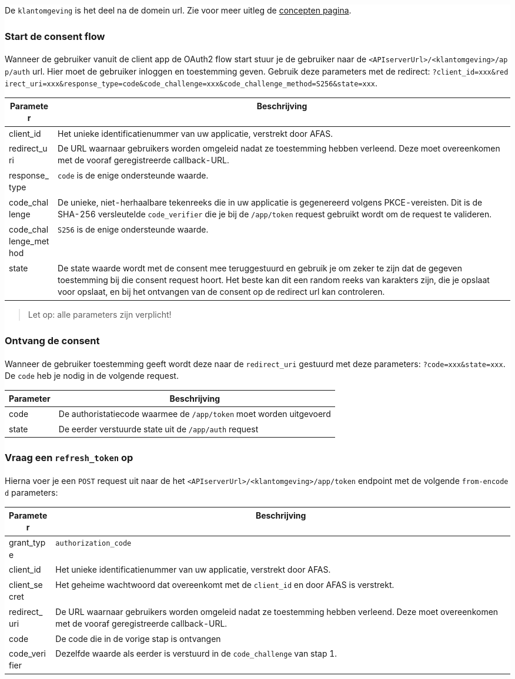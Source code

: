 De `klantomgeving` is het deel na de domein url. Zie voor meer uitleg de [concepten pagina](https://docs.afas.help/sb/nl/Concepts).

### Start de consent flow

Wanneer de gebruiker vanuit de client app de OAuth2 flow start stuur je de gebruiker naar de `<APIserverUrl>/<klantomgeving>/app/auth` url. Hier moet de gebruiker inloggen en toestemming geven. Gebruik deze parameters met de redirect:
`?client_id=xxx&redirect_uri=xxx&response_type=code&code_challenge=xxx&code_challenge_method=S256&state=xxx`.

| Parameter             | Beschrijving                                                  |
|-----------------------|---------------------------------------------------------------|
| client_id             | Het unieke identificatienummer van uw applicatie, verstrekt door AFAS.                                        |
| redirect_uri          | De URL waarnaar gebruikers worden omgeleid nadat ze toestemming hebben verleend. Deze moet overeenkomen met de vooraf geregistreerde callback-URL.                                       |
| response_type         | `code` is de enige ondersteunde waarde. |
| code_challenge        | De unieke, niet-herhaalbare tekenreeks die in uw applicatie is gegenereerd volgens PKCE-vereisten. Dit is de SHA-256 versleutelde `code_verifier` die je bij de `/app/token` request gebruikt wordt om de request te valideren.              |
| code_challenge_method | `S256` is de enige ondersteunde waarde. |
| state                 | De state waarde wordt met de consent mee teruggestuurd en gebruik je om zeker te zijn dat de gegeven toestemming bij die consent request hoort. Het beste kan dit een random reeks van karakters zijn, die je opslaat voor opslaat, en bij het ontvangen van de consent op de redirect url kan controleren. |

> Let op: alle parameters zijn verplicht!

### Ontvang de consent

Wanneer de gebruiker toestemming geeft wordt deze naar de `redirect_uri` gestuurd met deze parameters: `?code=xxx&state=xxx`. De `code` heb je nodig in de volgende request.

| Parameter         | Beschrijving                                                      |
|-----------------|---------------------------------------------------------------------|
| code            | De authoristatiecode waarmee de `/app/token` moet worden uitgevoerd |
| state           | De eerder verstuurde state uit de `/app/auth` request               |

### Vraag een `refresh_token` op

Hierna voer je een `POST` request uit naar de het `<APIserverUrl>/<klantomgeving>/app/token` endpoint met de volgende `from-encoded` parameters:

| Parameter         | Beschrijving                                                                                                                    |
|-----------------|---------------------------------------------------------------------------------------------------------------------------------|
| grant_type      | `authorization_code`                                       |
| client_id       | Het unieke identificatienummer van uw applicatie, verstrekt door AFAS.                                        |
| client_secret   | Het geheime wachtwoord dat overeenkomt met de `client_id` en door AFAS is verstrekt.                         |
| redirect_uri    | De URL waarnaar gebruikers worden omgeleid nadat ze toestemming hebben verleend. Deze moet overeenkomen met de vooraf geregistreerde callback-URL.                                       |
| code            | De code die in de vorige stap is ontvangen               |
| code_verifier   | Dezelfde waarde als eerder is verstuurd in de `code_challenge` van stap 1.                                     |

